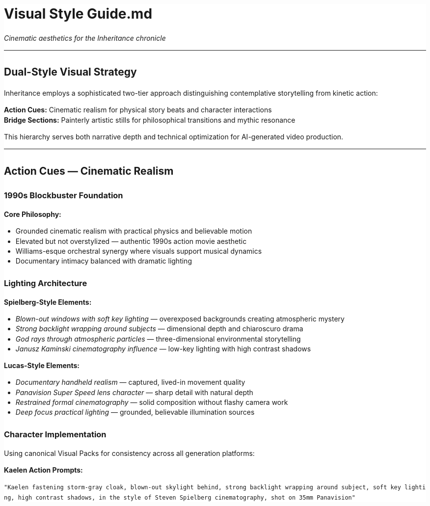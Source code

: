 # **Visual Style Guide.md**

*Cinematic aesthetics for the Inheritance chronicle*

---

## **Dual-Style Visual Strategy**

Inheritance employs a sophisticated two-tier approach distinguishing contemplative storytelling from kinetic action:

**Action Cues:** Cinematic realism for physical story beats and character interactions  
**Bridge Sections:** Painterly artistic stills for philosophical transitions and mythic resonance

This hierarchy serves both narrative depth and technical optimization for AI-generated video production.

---

## **Action Cues — Cinematic Realism**

### **1990s Blockbuster Foundation**

**Core Philosophy:**
- Grounded cinematic realism with practical physics and believable motion
- Elevated but not overstylized — authentic 1990s action movie aesthetic  
- Williams-esque orchestral synergy where visuals support musical dynamics
- Documentary intimacy balanced with dramatic lighting

### **Lighting Architecture**

**Spielberg-Style Elements:**
- *Blown-out windows with soft key lighting* — overexposed backgrounds creating atmospheric mystery
- *Strong backlight wrapping around subjects* — dimensional depth and chiaroscuro drama
- *God rays through atmospheric particles* — three-dimensional environmental storytelling
- *Janusz Kaminski cinematography influence* — low-key lighting with high contrast shadows

**Lucas-Style Elements:**
- *Documentary handheld realism* — captured, lived-in movement quality
- *Panavision Super Speed lens character* — sharp detail with natural depth
- *Restrained formal cinematography* — solid composition without flashy camera work
- *Deep focus practical lighting* — grounded, believable illumination sources

### **Character Implementation**

Using canonical Visual Packs for consistency across all generation platforms:

**Kaelen Action Prompts:**
```
"Kaelen fastening storm-gray cloak, blown-out skylight behind, strong backlight wrapping around subject, soft key lighting, high contrast shadows, in the style of Steven Spielberg cinematography, shot on 35mm Panavision"
```
